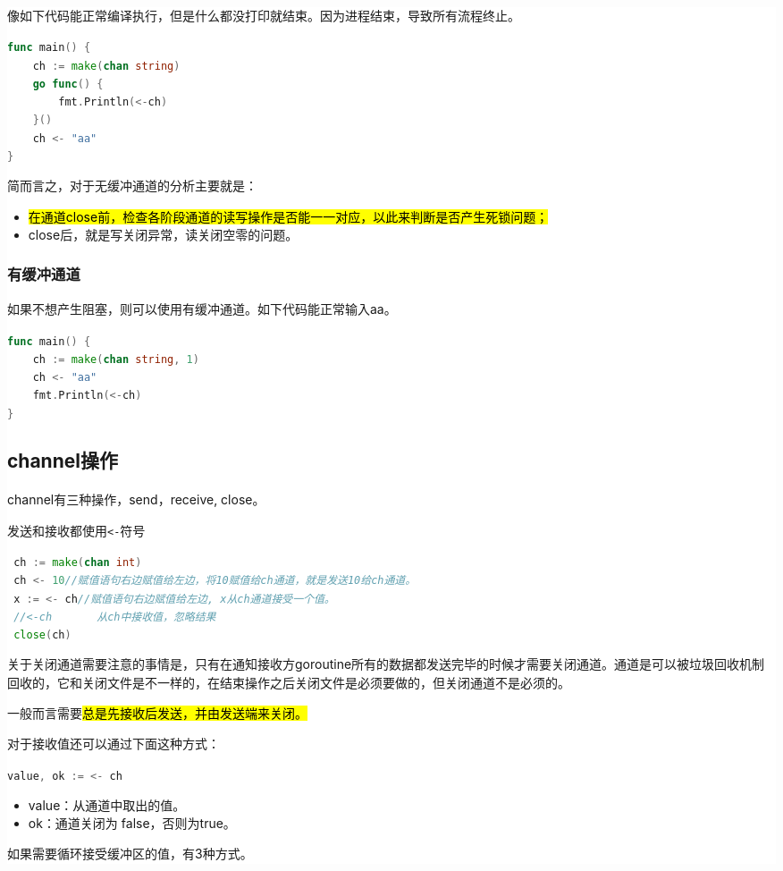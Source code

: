 像如下代码能正常编译执行，但是什么都没打印就结束。因为进程结束，导致所有流程终止。

```go
func main() {
	ch := make(chan string)
	go func() {
		fmt.Println(<-ch)
	}()
	ch <- "aa"
}
```

简而言之，对于无缓冲通道的分析主要就是：

- <mark>在通道close前，检查各阶段通道的读写操作是否能一一对应，以此来判断是否产生死锁问题；</mark>
- close后，就是写关闭异常，读关闭空零的问题。

### 有缓冲通道

如果不想产生阻塞，则可以使用有缓冲通道。如下代码能正常输入aa。

```go
func main() {
	ch := make(chan string, 1)
	ch <- "aa"
	fmt.Println(<-ch)
}
```

## channel操作

channel有三种操作，send，receive, close。

发送和接收都使用`<-`符号

```go
 ch := make(chan int)
 ch <- 10//赋值语句右边赋值给左边，将10赋值给ch通道，就是发送10给ch通道。
 x := <- ch//赋值语句右边赋值给左边, x从ch通道接受一个值。
 //<-ch       从ch中接收值，忽略结果
 close(ch)
```

关于关闭通道需要注意的事情是，只有在通知接收方goroutine所有的数据都发送完毕的时候才需要关闭通道。通道是可以被垃圾回收机制回收的，它和关闭文件是不一样的，在结束操作之后关闭文件是必须要做的，但关闭通道不是必须的。

一般而言需要<mark>总是先接收后发送，并由发送端来关闭。</mark>

对于接收值还可以通过下面这种方式：

```go
value, ok := <- ch
```

- value：从通道中取出的值。
- ok：通道关闭为 false，否则为true。

如果需要循环接受缓冲区的值，有3种方式。
